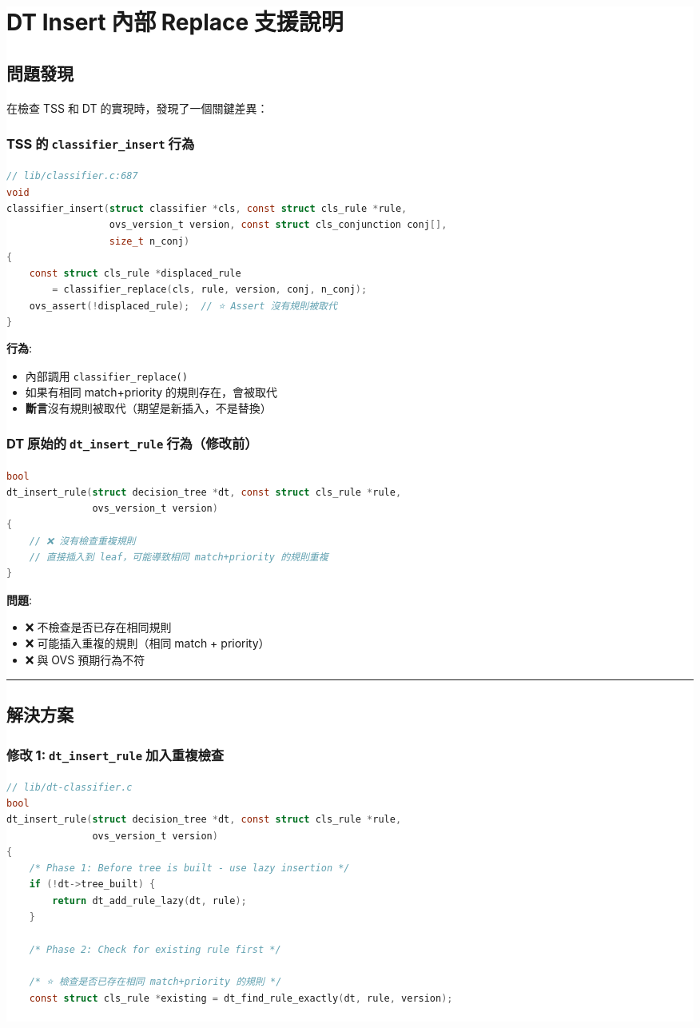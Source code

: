 # DT Insert 內部 Replace 支援說明

## 問題發現

在檢查 TSS 和 DT 的實現時，發現了一個關鍵差異：

### TSS 的 `classifier_insert` 行為
```c
// lib/classifier.c:687
void
classifier_insert(struct classifier *cls, const struct cls_rule *rule,
                  ovs_version_t version, const struct cls_conjunction conj[],
                  size_t n_conj)
{
    const struct cls_rule *displaced_rule
        = classifier_replace(cls, rule, version, conj, n_conj);
    ovs_assert(!displaced_rule);  // ⭐ Assert 沒有規則被取代
}
```

**行為**: 
- 內部調用 `classifier_replace()`
- 如果有相同 match+priority 的規則存在，會被取代
- **斷言**沒有規則被取代（期望是新插入，不是替換）

### DT 原始的 `dt_insert_rule` 行為（修改前）
```c
bool
dt_insert_rule(struct decision_tree *dt, const struct cls_rule *rule,
               ovs_version_t version)
{
    // ❌ 沒有檢查重複規則
    // 直接插入到 leaf，可能導致相同 match+priority 的規則重複
}
```

**問題**:
- ❌ 不檢查是否已存在相同規則
- ❌ 可能插入重複的規則（相同 match + priority）
- ❌ 與 OVS 預期行為不符

---

## 解決方案

### 修改 1: `dt_insert_rule` 加入重複檢查

```c
// lib/dt-classifier.c
bool
dt_insert_rule(struct decision_tree *dt, const struct cls_rule *rule,
               ovs_version_t version)
{
    /* Phase 1: Before tree is built - use lazy insertion */
    if (!dt->tree_built) {
        return dt_add_rule_lazy(dt, rule);
    }
    
    /* Phase 2: Check for existing rule first */
    
    /* ⭐ 檢查是否已存在相同 match+priority 的規則 */
    const struct cls_rule *existing = dt_find_rule_exactly(dt, rule, version);
    
```